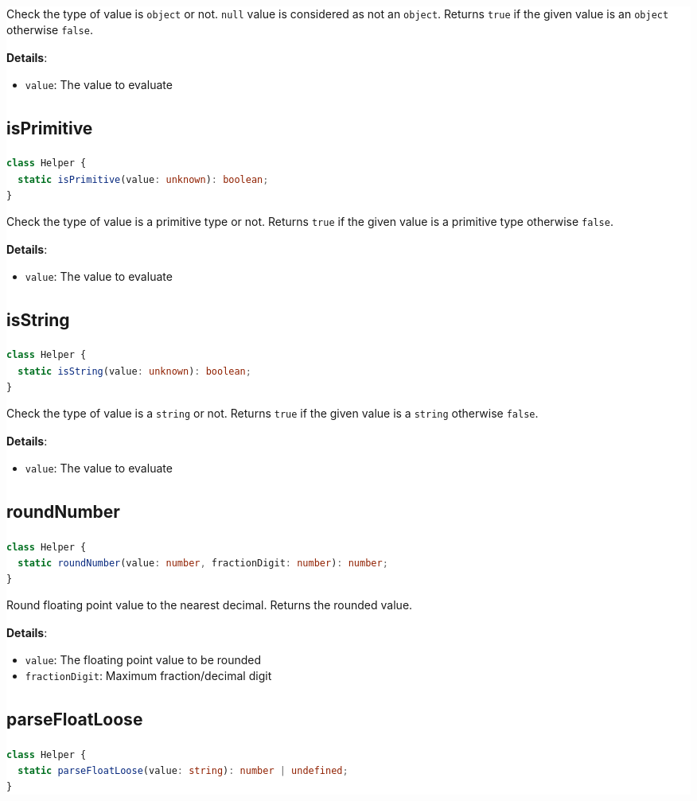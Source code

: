 Check the type of value is `object` or not. `null` value is considered as not an 
`object`. Returns `true` if the given value is an `object` otherwise `false`. 

**Details**:
* `value`: The value to evaluate

## isPrimitive

```ts
class Helper {
  static isPrimitive(value: unknown): boolean;
}
``` 

Check the type of value is a primitive type or not. Returns `true` if the given 
value is a primitive type otherwise `false`.

**Details**:
* `value`: The value to evaluate

## isString

```ts
class Helper {
  static isString(value: unknown): boolean;
}
``` 

Check the type of value is a `string` or not. Returns `true` if the given 
value is a `string` otherwise `false`.

**Details**:
* `value`: The value to evaluate

## roundNumber

```ts
class Helper {
  static roundNumber(value: number, fractionDigit: number): number;
}
``` 

Round floating point value to the nearest decimal. Returns the rounded value. 

**Details**:
* `value`: The floating point value to be rounded
* `fractionDigit`: Maximum fraction/decimal digit

## parseFloatLoose

```ts
class Helper {
  static parseFloatLoose(value: string): number | undefined;
}
``` 
